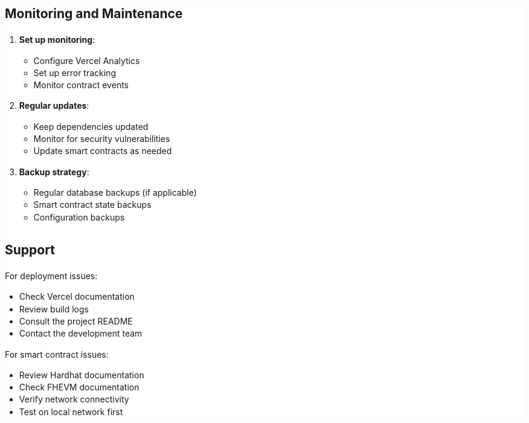 ## Monitoring and Maintenance

1. **Set up monitoring**:
   - Configure Vercel Analytics
   - Set up error tracking
   - Monitor contract events

2. **Regular updates**:
   - Keep dependencies updated
   - Monitor for security vulnerabilities
   - Update smart contracts as needed

3. **Backup strategy**:
   - Regular database backups (if applicable)
   - Smart contract state backups
   - Configuration backups

## Support

For deployment issues:
- Check Vercel documentation
- Review build logs
- Consult the project README
- Contact the development team

For smart contract issues:
- Review Hardhat documentation
- Check FHEVM documentation
- Verify network connectivity
- Test on local network first